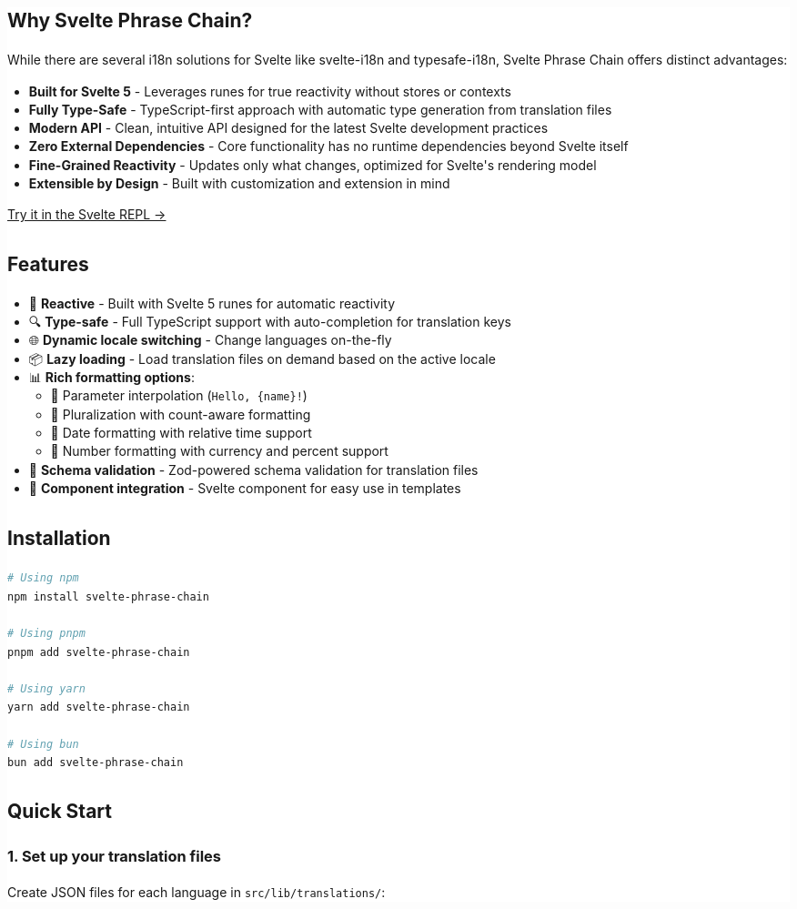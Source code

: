 ## Why Svelte Phrase Chain?

While there are several i18n solutions for Svelte like svelte-i18n and typesafe-i18n, Svelte Phrase Chain offers distinct advantages:

- **Built for Svelte 5** - Leverages runes for true reactivity without stores or contexts
- **Fully Type-Safe** - TypeScript-first approach with automatic type generation from translation files
- **Modern API** - Clean, intuitive API designed for the latest Svelte development practices
- **Zero External Dependencies** - Core functionality has no runtime dependencies beyond Svelte itself
- **Fine-Grained Reactivity** - Updates only what changes, optimized for Svelte's rendering model
- **Extensible by Design** - Built with customization and extension in mind

[Try it in the Svelte REPL →](https://svelte.dev/repl)

## Features

- 🔄 **Reactive** - Built with Svelte 5 runes for automatic reactivity
- 🔍 **Type-safe** - Full TypeScript support with auto-completion for translation keys
- 🌐 **Dynamic locale switching** - Change languages on-the-fly
- 📦 **Lazy loading** - Load translation files on demand based on the active locale
- 📊 **Rich formatting options**:
  - 📝 Parameter interpolation (`Hello, {name}!`)
  - 🔢 Pluralization with count-aware formatting
  - 📅 Date formatting with relative time support
  - 🧮 Number formatting with currency and percent support
- 🧪 **Schema validation** - Zod-powered schema validation for translation files
- 🧩 **Component integration** - Svelte component for easy use in templates

## Installation

```bash
# Using npm
npm install svelte-phrase-chain

# Using pnpm
pnpm add svelte-phrase-chain

# Using yarn
yarn add svelte-phrase-chain

# Using bun
bun add svelte-phrase-chain
```

## Quick Start

### 1. Set up your translation files

Create JSON files for each language in `src/lib/translations/`:
